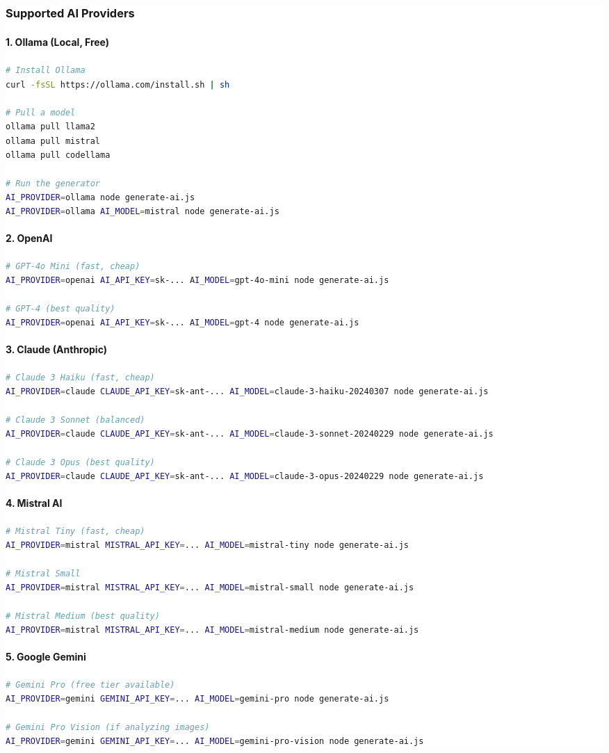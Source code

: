 ### Supported AI Providers

#### 1. Ollama (Local, Free)
```bash
# Install Ollama
curl -fsSL https://ollama.com/install.sh | sh

# Pull a model
ollama pull llama2
ollama pull mistral
ollama pull codellama

# Run the generator
AI_PROVIDER=ollama node generate-ai.js
AI_PROVIDER=ollama AI_MODEL=mistral node generate-ai.js
```

#### 2. OpenAI
```bash
# GPT-4o Mini (fast, cheap)
AI_PROVIDER=openai AI_API_KEY=sk-... AI_MODEL=gpt-4o-mini node generate-ai.js

# GPT-4 (best quality)
AI_PROVIDER=openai AI_API_KEY=sk-... AI_MODEL=gpt-4 node generate-ai.js
```

#### 3. Claude (Anthropic)
```bash
# Claude 3 Haiku (fast, cheap)
AI_PROVIDER=claude CLAUDE_API_KEY=sk-ant-... AI_MODEL=claude-3-haiku-20240307 node generate-ai.js

# Claude 3 Sonnet (balanced)
AI_PROVIDER=claude CLAUDE_API_KEY=sk-ant-... AI_MODEL=claude-3-sonnet-20240229 node generate-ai.js

# Claude 3 Opus (best quality)
AI_PROVIDER=claude CLAUDE_API_KEY=sk-ant-... AI_MODEL=claude-3-opus-20240229 node generate-ai.js
```

#### 4. Mistral AI
```bash
# Mistral Tiny (fast, cheap)
AI_PROVIDER=mistral MISTRAL_API_KEY=... AI_MODEL=mistral-tiny node generate-ai.js

# Mistral Small
AI_PROVIDER=mistral MISTRAL_API_KEY=... AI_MODEL=mistral-small node generate-ai.js

# Mistral Medium (best quality)
AI_PROVIDER=mistral MISTRAL_API_KEY=... AI_MODEL=mistral-medium node generate-ai.js
```

#### 5. Google Gemini
```bash
# Gemini Pro (free tier available)
AI_PROVIDER=gemini GEMINI_API_KEY=... AI_MODEL=gemini-pro node generate-ai.js

# Gemini Pro Vision (if analyzing images)
AI_PROVIDER=gemini GEMINI_API_KEY=... AI_MODEL=gemini-pro-vision node generate-ai.js
```
